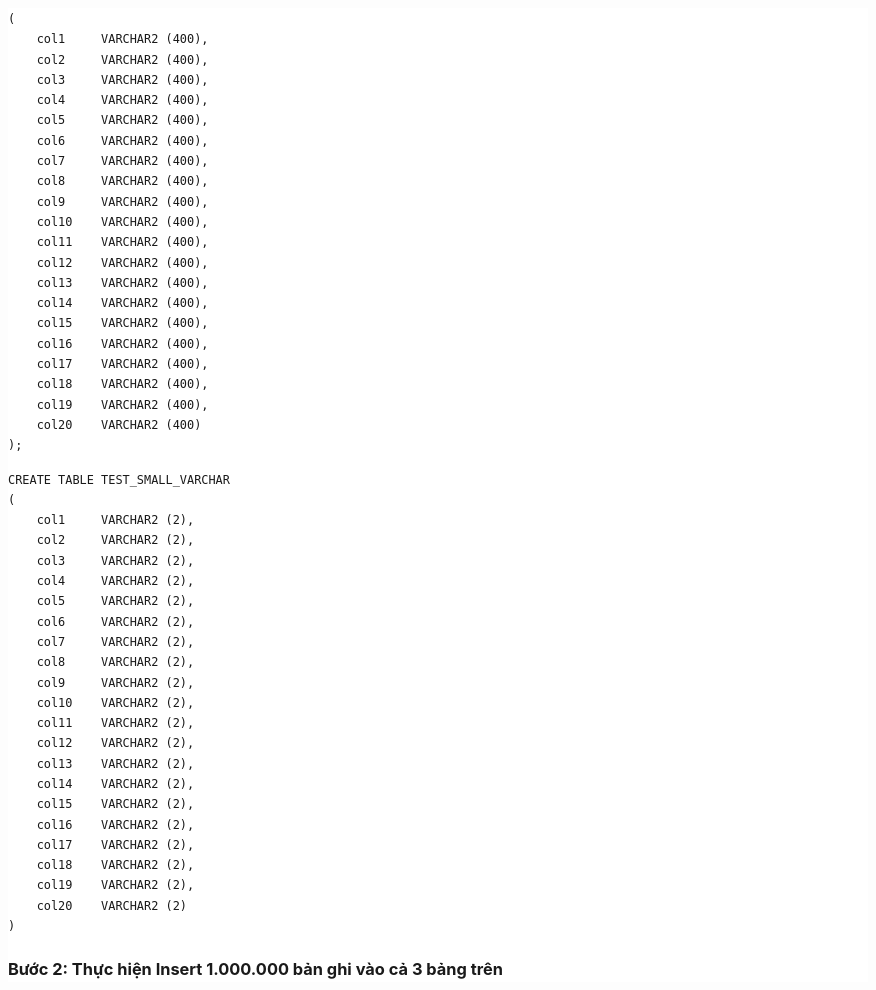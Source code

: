 ```
(
    col1     VARCHAR2 (400),
    col2     VARCHAR2 (400),
    col3     VARCHAR2 (400),
    col4     VARCHAR2 (400),
    col5     VARCHAR2 (400),
    col6     VARCHAR2 (400),
    col7     VARCHAR2 (400),
    col8     VARCHAR2 (400),
    col9     VARCHAR2 (400),
    col10    VARCHAR2 (400),
    col11    VARCHAR2 (400),
    col12    VARCHAR2 (400),
    col13    VARCHAR2 (400),
    col14    VARCHAR2 (400),
    col15    VARCHAR2 (400),
    col16    VARCHAR2 (400),
    col17    VARCHAR2 (400),
    col18    VARCHAR2 (400),
    col19    VARCHAR2 (400),
    col20    VARCHAR2 (400)
);
```

```
CREATE TABLE TEST_SMALL_VARCHAR
(
    col1     VARCHAR2 (2),
    col2     VARCHAR2 (2),
    col3     VARCHAR2 (2),
    col4     VARCHAR2 (2),
    col5     VARCHAR2 (2),
    col6     VARCHAR2 (2),
    col7     VARCHAR2 (2),
    col8     VARCHAR2 (2),
    col9     VARCHAR2 (2),
    col10    VARCHAR2 (2),
    col11    VARCHAR2 (2),
    col12    VARCHAR2 (2),
    col13    VARCHAR2 (2),
    col14    VARCHAR2 (2),
    col15    VARCHAR2 (2),
    col16    VARCHAR2 (2),
    col17    VARCHAR2 (2),
    col18    VARCHAR2 (2),
    col19    VARCHAR2 (2),
    col20    VARCHAR2 (2)
)
```

### Bước 2: Thực hiện Insert 1.000.000 bản ghi vào cả 3 bảng trên
